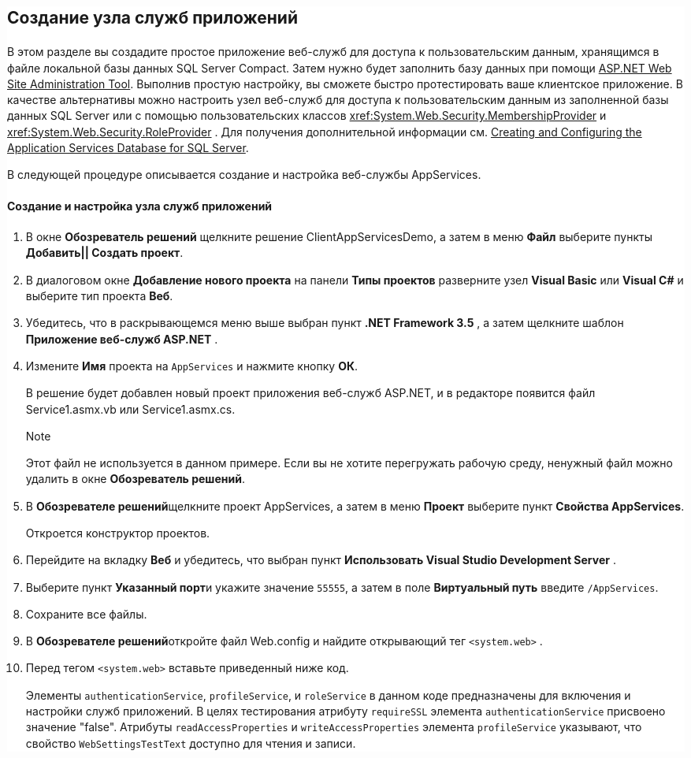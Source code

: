 ## <a name="creating-the-application-services-host"></a>Создание узла служб приложений  
 В этом разделе вы создадите простое приложение веб-служб для доступа к пользовательским данным, хранящимся в файле локальной базы данных SQL Server Compact. Затем нужно будет заполнить базу данных при помощи [ASP.NET Web Site Administration Tool](http://msdn.microsoft.com/library/100ddd8b-7d11-4df9-91ef-0bbbe92e5aec). Выполнив простую настройку, вы сможете быстро протестировать ваше клиентское приложение. В качестве альтернативы можно настроить узел веб-служб для доступа к пользовательским данным из заполненной базы данных SQL Server или с помощью пользовательских классов <xref:System.Web.Security.MembershipProvider> и <xref:System.Web.Security.RoleProvider> . Для получения дополнительной информации см. [Creating and Configuring the Application Services Database for SQL Server](http://msdn.microsoft.com/library/ab894e83-7e2f-4af8-a116-b1bff8f815b2).  
  
 В следующей процедуре описывается создание и настройка веб-службы AppServices.  
  
#### <a name="to-create-and-configure-the-application-services-host"></a>Создание и настройка узла служб приложений  
  
1.  В окне **Обозреватель решений** щелкните решение ClientAppServicesDemo, а затем в меню **Файл** выберите пункты **Добавить&#124;&#124; Создать проект**.  
  
2.  В диалоговом окне **Добавление нового проекта** на панели **Типы проектов** разверните узел **Visual Basic** или **Visual C#** и выберите тип проекта **Веб**.  
  
3.  Убедитесь, что в раскрывающемся меню выше выбран пункт **.NET Framework 3.5** , а затем щелкните шаблон **Приложение веб-служб ASP.NET** .  
  
4.  Измените **Имя** проекта на `AppServices` и нажмите кнопку **ОК**.  
  
     В решение будет добавлен новый проект приложения веб-служб ASP.NET, и в редакторе появится файл Service1.asmx.vb или Service1.asmx.cs.  
  
    > [!NOTE]
    >  Этот файл не используется в данном примере. Если вы не хотите перегружать рабочую среду, ненужный файл можно удалить в окне **Обозреватель решений**.  
  
5.  В **Обозревателе решений**щелкните проект AppServices, а затем в меню **Проект** выберите пункт **Свойства AppServices**.  
  
     Откроется конструктор проектов.  
  
6.  Перейдите на вкладку **Веб** и убедитесь, что выбран пункт **Использовать Visual Studio Development Server** .  
  
7.  Выберите пункт **Указанный порт**и укажите значение `55555`, а затем в поле **Виртуальный путь** введите `/AppServices`.  
  
8.  Сохраните все файлы.  
  
9. В **Обозревателе решений**откройте файл Web.config и найдите открывающий тег `<system.web>` .  
  
10. Перед тегом `<system.web>` вставьте приведенный ниже код.  
  
     Элементы `authenticationService`, `profileService`, и `roleService` в данном коде предназначены для включения и настройки служб приложений. В целях тестирования атрибуту `requireSSL` элемента `authenticationService` присвоено значение "false". Атрибуты `readAccessProperties` и `writeAccessProperties` элемента `profileService` указывают, что свойство `WebSettingsTestText` доступно для чтения и записи.  
  